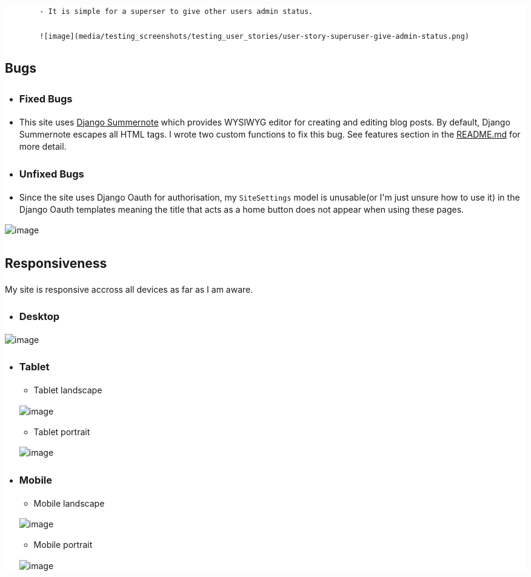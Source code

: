             - It is simple for a superser to give other users admin status.

            ![image](media/testing_screenshots/testing_user_stories/user-story-superuser-give-admin-status.png)
            

## Bugs

-   ### Fixed Bugs

- This site uses [Django Summernote](https://github.com/summernote/django-summernote) which provides WYSIWYG editor for creating and editing blog posts. By default, Django Summernote escapes all HTML tags. I wrote two custom functions to fix this bug. See features section in the [README.md](README.md) for more detail.

-   ### Unfixed Bugs

- Since the site uses Django Oauth for authorisation, my `SiteSettings` model is unusable(or I'm just unsure how to use it) in the Django Oauth templates meaning the title that acts as a home button does not appear when using these pages.

![image](media/testing_screenshots/sitesetting.png)

## Responsiveness

My site is responsive accross all devices as far as I am aware.

- ### Desktop

![image](media/readme_screenshots/landing.png)

- ### Tablet

    - Tablet landscape

    ![image](media/testing_screenshots/tablet_landscape.png)

    - Tablet portrait

    ![image](media/testing_screenshots/tablet_portrait.png)

- ### Mobile

    - Mobile landscape

    ![image](media/testing_screenshots/mobile_landscape.jpg)

    - Mobile portrait

    ![image](media/testing_screenshots/mobile_portrait.jpg)
